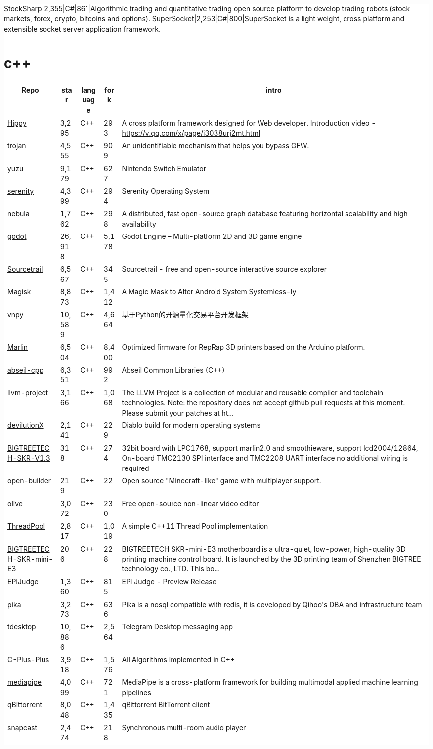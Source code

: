 [StockSharp](https://github.com/StockSharp/StockSharp)|2,355|C#|861|Algorithmic trading and quantitative trading open source platform to develop trading robots (stock markets, forex, crypto, bitcoins and options).
[SuperSocket](https://github.com/kerryjiang/SuperSocket)|2,253|C#|800|SuperSocket is a light weight, cross platform and extensible socket server application framework.


# c++

Repo|star|language|fork|intro
-|-|-|-|-
[Hippy](https://github.com/Tencent/Hippy)|3,295|C++|293|A cross platform framework designed for Web developer. Introduction video - https://v.qq.com/x/page/i3038urj2mt.html
[trojan](https://github.com/trojan-gfw/trojan)|4,555|C++|909|An unidentifiable mechanism that helps you bypass GFW.
[yuzu](https://github.com/yuzu-emu/yuzu)|9,179|C++|627|Nintendo Switch Emulator
[serenity](https://github.com/SerenityOS/serenity)|4,399|C++|294|Serenity Operating System
[nebula](https://github.com/vesoft-inc/nebula)|1,762|C++|298|A distributed, fast open-source graph database featuring horizontal scalability and high availability
[godot](https://github.com/godotengine/godot)|26,918|C++|5,178|Godot Engine – Multi-platform 2D and 3D game engine
[Sourcetrail](https://github.com/CoatiSoftware/Sourcetrail)|6,567|C++|345|Sourcetrail - free and open-source interactive source explorer
[Magisk](https://github.com/topjohnwu/Magisk)|8,873|C++|1,412|A Magic Mask to Alter Android System Systemless-ly
[vnpy](https://github.com/vnpy/vnpy)|10,589|C++|4,664|基于Python的开源量化交易平台开发框架
[Marlin](https://github.com/MarlinFirmware/Marlin)|6,504|C++|8,400|Optimized firmware for RepRap 3D printers based on the Arduino platform.
[abseil-cpp](https://github.com/abseil/abseil-cpp)|6,351|C++|992|Abseil Common Libraries (C++)
[llvm-project](https://github.com/llvm/llvm-project)|3,166|C++|1,068|The LLVM Project is a collection of modular and reusable compiler and toolchain technologies. Note: the repository does not accept github pull requests at this moment. Please submit your patches at ht...
[devilutionX](https://github.com/diasurgical/devilutionX)|2,141|C++|229|Diablo build for modern operating systems
[BIGTREETECH-SKR-V1.3](https://github.com/bigtreetech/BIGTREETECH-SKR-V1.3)|318|C++|274|32bit board with LPC1768, support marlin2.0 and smoothieware, support lcd2004/12864, On-board TMC2130 SPI interface and TMC2208 UART interface no additional wiring is required
[open-builder](https://github.com/Hopson97/open-builder)|219|C++|22|Open source "Minecraft-like" game with multiplayer support.
[olive](https://github.com/olive-editor/olive)|3,072|C++|230|Free open-source non-linear video editor
[ThreadPool](https://github.com/progschj/ThreadPool)|2,817|C++|1,019|A simple C++11 Thread Pool implementation
[BIGTREETECH-SKR-mini-E3](https://github.com/bigtreetech/BIGTREETECH-SKR-mini-E3)|206|C++|228|BIGTREETECH SKR-mini-E3 motherboard is a ultra-quiet, low-power, high-quality 3D printing machine control board. It is launched by the 3D printing team of Shenzhen BIGTREE technology co., LTD. This bo...
[EPIJudge](https://github.com/adnanaziz/EPIJudge)|1,360|C++|815|EPI Judge - Preview Release
[pika](https://github.com/Qihoo360/pika)|3,273|C++|636|Pika is a nosql compatible with redis, it is developed by Qihoo's DBA and infrastructure team
[tdesktop](https://github.com/telegramdesktop/tdesktop)|10,886|C++|2,564|Telegram Desktop messaging app
[C-Plus-Plus](https://github.com/TheAlgorithms/C-Plus-Plus)|3,918|C++|1,576|All Algorithms implemented in C++
[mediapipe](https://github.com/google/mediapipe)|4,099|C++|721|MediaPipe is a cross-platform framework for building multimodal applied machine learning pipelines
[qBittorrent](https://github.com/qbittorrent/qBittorrent)|8,048|C++|1,435|qBittorrent BitTorrent client
[snapcast](https://github.com/badaix/snapcast)|2,474|C++|218|Synchronous multi-room audio player
